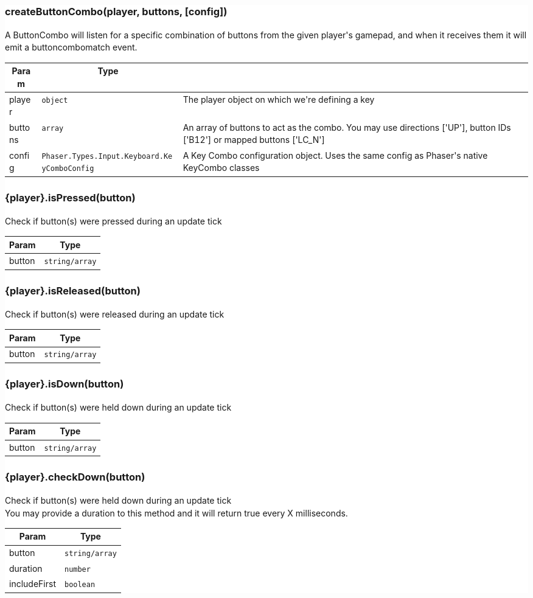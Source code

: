 <a name="createButtonCombo"></a>

### createButtonCombo(player, buttons, [config])
A ButtonCombo will listen for a specific combination of buttons from the given player's gamepad, and when it receives them it will emit a buttoncombomatch event.

| Param | Type | |
| --- | --- | --- |
| player | <code>object</code> | The player object on which we're defining a key |
| buttons | <code>array</code> | An array of buttons to act as the combo. You may use directions ['UP'], button IDs ['B12'] or mapped buttons ['LC_N'] |
| config | <code>Phaser.Types.Input.Keyboard.KeyComboConfig</code> | A Key Combo configuration object. Uses the same config as Phaser's native KeyCombo classes |


<a name="isPressed"></a>

### {player}.isPressed(button)
Check if button(s) were pressed during an update tick

| Param | Type |
| --- | --- |
| button | <code>string/array</code> | 


<a name="isReleased"></a>

### {player}.isReleased(button)
Check if button(s) were released during an update tick

| Param | Type |
| --- | --- |
| button | <code>string/array</code> | 

<a name="isDown"></a>

### {player}.isDown(button)
Check if button(s) were held down during an update tick

| Param | Type |
| --- | --- |
| button | <code>string/array</code> | 

<a name="checkDown"></a>

### {player}.checkDown(button)
Check if button(s) were held down during an update tick  
You may provide a duration to this method and it will return true every X milliseconds.

| Param | Type |
| --- | --- |
| button | <code>string/array</code> | 
| duration | <code>number</code> | The duration which must have elapsed before this button is considered as being down.
| includeFirst | <code>boolean</code> | When true, include the first press of a button, otherwise wait for the first passing of the duration.
